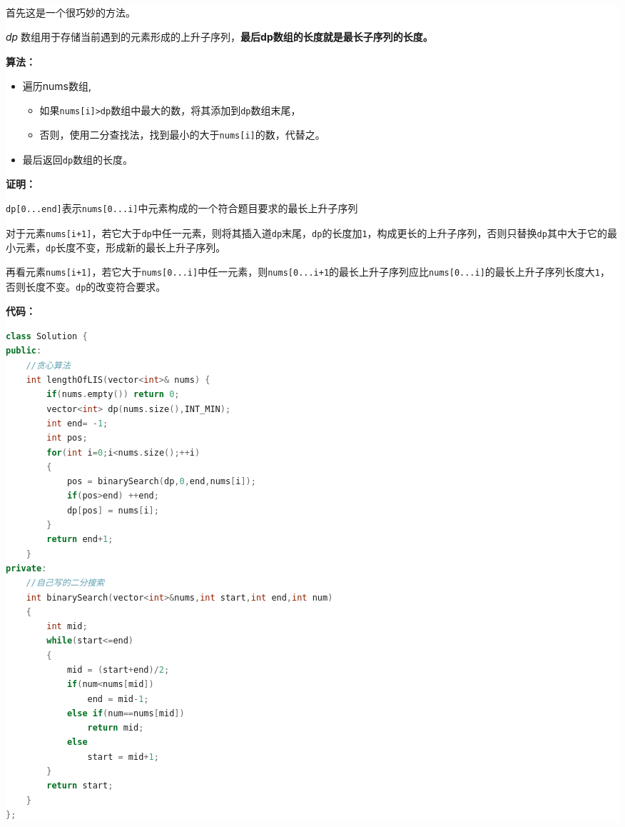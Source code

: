 首先这是一个很巧妙的方法。

*dp* 数组用于存储当前遇到的元素形成的上升子序列，**最后dp数组的长度就是最长子序列的长度。**

**算法：**

+ 遍历nums数组,
  + 如果`nums[i]>dp`数组中最大的数，将其添加到`dp`数组末尾，

  + 否则，使用二分查找法，找到最小的大于`nums[i]`的数，代替之。

+ 最后返回`dp`数组的长度。

**证明：**

`dp[0...end]`表示`nums[0...i]`中元素构成的一个符合题目要求的最长上升子序列

对于元素`nums[i+1]`，若它大于`dp`中任一元素，则将其插入道`dp`末尾，`dp`的长度加`1`，构成更长的上升子序列，否则只替换`dp`其中大于它的最小元素，`dp`长度不变，形成新的最长上升子序列。

再看元素`nums[i+1]`，若它大于`nums[0...i]`中任一元素，则`nums[0...i+1`的最长上升子序列应比`nums[0...i]`的最长上升子序列长度大`1`，否则长度不变。`dp`的改变符合要求。

**代码：**

```c++
class Solution {
public:
    //贪心算法
    int lengthOfLIS(vector<int>& nums) {
        if(nums.empty()) return 0;
        vector<int> dp(nums.size(),INT_MIN);
        int end= -1;
        int pos;
        for(int i=0;i<nums.size();++i)
        {
            pos = binarySearch(dp,0,end,nums[i]);
            if(pos>end) ++end;
            dp[pos] = nums[i];
        }
        return end+1;
    }
private:
    //自己写的二分搜索
    int binarySearch(vector<int>&nums,int start,int end,int num)
    {
        int mid;
        while(start<=end)
        {
            mid = (start+end)/2;
            if(num<nums[mid])
                end = mid-1;
            else if(num==nums[mid])
                return mid;
            else
                start = mid+1;
        }
        return start;
    }
};
```
